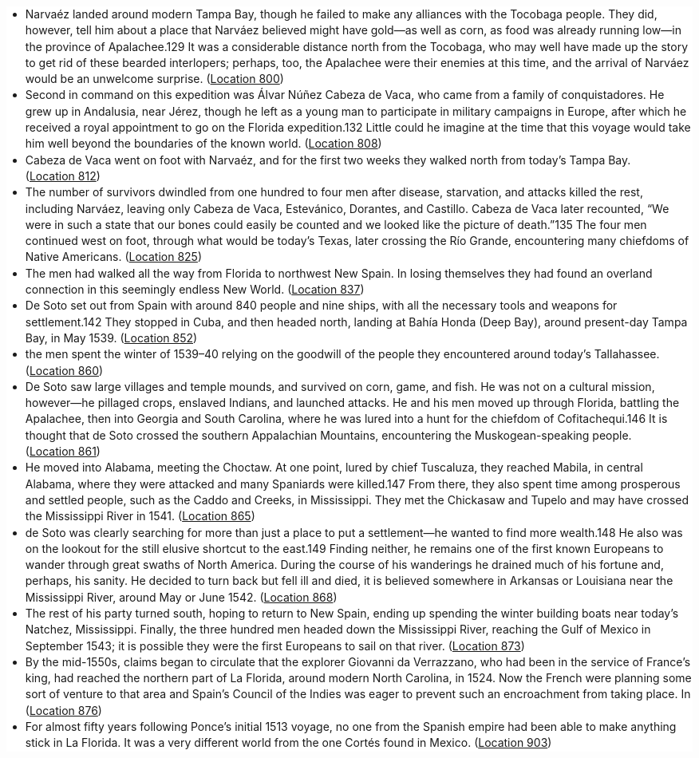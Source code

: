 - Narvaéz landed around modern Tampa Bay, though he failed to make any alliances with the Tocobaga people. They did, however, tell him about a place that Narváez believed might have gold—as well as corn, as food was already running low—in the province of Apalachee.129 It was a considerable distance north from the Tocobaga, who may well have made up the story to get rid of these bearded interlopers; perhaps, too, the Apalachee were their enemies at this time, and the arrival of Narváez would be an unwelcome surprise. ([Location 800](https://readwise.io/to_kindle?action=open&asin=B07GY2F3LV&location=800))
- Second in command on this expedition was Álvar Núñez Cabeza de Vaca, who came from a family of conquistadores. He grew up in Andalusia, near Jérez, though he left as a young man to participate in military campaigns in Europe, after which he received a royal appointment to go on the Florida expedition.132 Little could he imagine at the time that this voyage would take him well beyond the boundaries of the known world. ([Location 808](https://readwise.io/to_kindle?action=open&asin=B07GY2F3LV&location=808))
- Cabeza de Vaca went on foot with Narvaéz, and for the first two weeks they walked north from today’s Tampa Bay. ([Location 812](https://readwise.io/to_kindle?action=open&asin=B07GY2F3LV&location=812))
- The number of survivors dwindled from one hundred to four men after disease, starvation, and attacks killed the rest, including Narváez, leaving only Cabeza de Vaca, Estevánico, Dorantes, and Castillo. Cabeza de Vaca later recounted, “We were in such a state that our bones could easily be counted and we looked like the picture of death.”135 The four men continued west on foot, through what would be today’s Texas, later crossing the Río Grande, encountering many chiefdoms of Native Americans. ([Location 825](https://readwise.io/to_kindle?action=open&asin=B07GY2F3LV&location=825))
- The men had walked all the way from Florida to northwest New Spain. In losing themselves they had found an overland connection in this seemingly endless New World. ([Location 837](https://readwise.io/to_kindle?action=open&asin=B07GY2F3LV&location=837))
- De Soto set out from Spain with around 840 people and nine ships, with all the necessary tools and weapons for settlement.142 They stopped in Cuba, and then headed north, landing at Bahía Honda (Deep Bay), around present-day Tampa Bay, in May 1539. ([Location 852](https://readwise.io/to_kindle?action=open&asin=B07GY2F3LV&location=852))
- the men spent the winter of 1539–40 relying on the goodwill of the people they encountered around today’s Tallahassee. ([Location 860](https://readwise.io/to_kindle?action=open&asin=B07GY2F3LV&location=860))
- De Soto saw large villages and temple mounds, and survived on corn, game, and fish. He was not on a cultural mission, however—he pillaged crops, enslaved Indians, and launched attacks. He and his men moved up through Florida, battling the Apalachee, then into Georgia and South Carolina, where he was lured into a hunt for the chiefdom of Cofitachequi.146 It is thought that de Soto crossed the southern Appalachian Mountains, encountering the Muskogean-speaking people. ([Location 861](https://readwise.io/to_kindle?action=open&asin=B07GY2F3LV&location=861))
- He moved into Alabama, meeting the Choctaw. At one point, lured by chief Tuscaluza, they reached Mabila, in central Alabama, where they were attacked and many Spaniards were killed.147 From there, they also spent time among prosperous and settled people, such as the Caddo and Creeks, in Mississippi. They met the Chickasaw and Tupelo and may have crossed the Mississippi River in 1541. ([Location 865](https://readwise.io/to_kindle?action=open&asin=B07GY2F3LV&location=865))
- de Soto was clearly searching for more than just a place to put a settlement—he wanted to find more wealth.148 He also was on the lookout for the still elusive shortcut to the east.149 Finding neither, he remains one of the first known Europeans to wander through great swaths of North America. During the course of his wanderings he drained much of his fortune and, perhaps, his sanity. He decided to turn back but fell ill and died, it is believed somewhere in Arkansas or Louisiana near the Mississippi River, around May or June 1542. ([Location 868](https://readwise.io/to_kindle?action=open&asin=B07GY2F3LV&location=868))
- The rest of his party turned south, hoping to return to New Spain, ending up spending the winter building boats near today’s Natchez, Mississippi. Finally, the three hundred men headed down the Mississippi River, reaching the Gulf of Mexico in September 1543; it is possible they were the first Europeans to sail on that river. ([Location 873](https://readwise.io/to_kindle?action=open&asin=B07GY2F3LV&location=873))
- By the mid-1550s, claims began to circulate that the explorer Giovanni da Verrazzano, who had been in the service of France’s king, had reached the northern part of La Florida, around modern North Carolina, in 1524. Now the French were planning some sort of venture to that area and Spain’s Council of the Indies was eager to prevent such an encroachment from taking place. In ([Location 876](https://readwise.io/to_kindle?action=open&asin=B07GY2F3LV&location=876))
- For almost fifty years following Ponce’s initial 1513 voyage, no one from the Spanish empire had been able to make anything stick in La Florida. It was a very different world from the one Cortés found in Mexico. ([Location 903](https://readwise.io/to_kindle?action=open&asin=B07GY2F3LV&location=903))